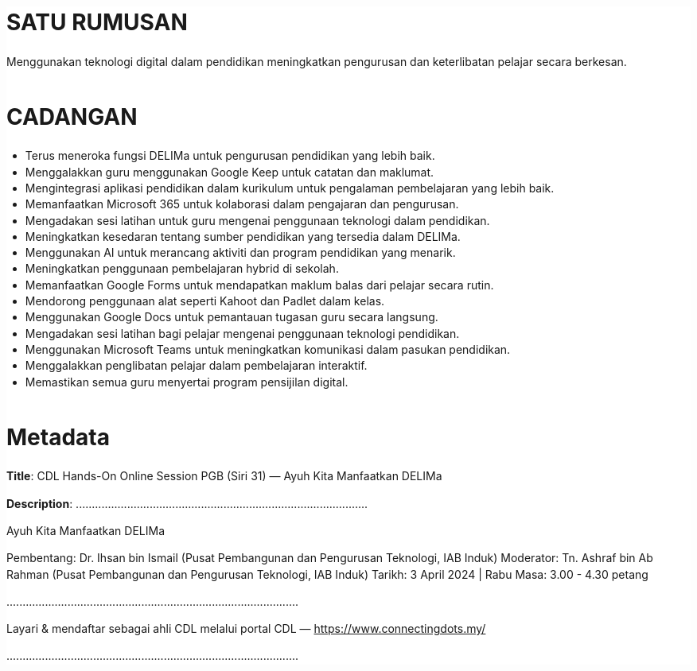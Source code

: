 # SATU RUMUSAN
Menggunakan teknologi digital dalam pendidikan meningkatkan pengurusan dan keterlibatan pelajar secara berkesan.

# CADANGAN
- Terus meneroka fungsi DELIMa untuk pengurusan pendidikan yang lebih baik.
- Menggalakkan guru menggunakan Google Keep untuk catatan dan maklumat.
- Mengintegrasi aplikasi pendidikan dalam kurikulum untuk pengalaman pembelajaran yang lebih baik.
- Memanfaatkan Microsoft 365 untuk kolaborasi dalam pengajaran dan pengurusan.
- Mengadakan sesi latihan untuk guru mengenai penggunaan teknologi dalam pendidikan.
- Meningkatkan kesedaran tentang sumber pendidikan yang tersedia dalam DELIMa.
- Menggunakan AI untuk merancang aktiviti dan program pendidikan yang menarik.
- Meningkatkan penggunaan pembelajaran hybrid di sekolah.
- Memanfaatkan Google Forms untuk mendapatkan maklum balas dari pelajar secara rutin.
- Mendorong penggunaan alat seperti Kahoot dan Padlet dalam kelas.
- Menggunakan Google Docs untuk pemantauan tugasan guru secara langsung.
- Mengadakan sesi latihan bagi pelajar mengenai penggunaan teknologi pendidikan.
- Menggunakan Microsoft Teams untuk meningkatkan komunikasi dalam pasukan pendidikan.
- Menggalakkan penglibatan pelajar dalam pembelajaran interaktif.
- Memastikan semua guru menyertai program pensijilan digital.

# Metadata
**Title**: CDL Hands-On Online Session PGB (Siri 31) — Ayuh Kita Manfaatkan DELIMa

**Description**: ...........................................................................................

Ayuh Kita Manfaatkan DELIMa

Pembentang: Dr. Ihsan bin Ismail (Pusat Pembangunan dan Pengurusan Teknologi, IAB Induk) 
Moderator: Tn. Ashraf bin Ab Rahman (Pusat Pembangunan dan Pengurusan Teknologi, IAB Induk) 
Tarikh: 3 April 2024   |   Rabu
Masa: 3.00 - 4.30 petang

...........................................................................................

Layari & mendaftar sebagai ahli CDL melalui portal CDL — https://www.connectingdots.my/

...........................................................................................